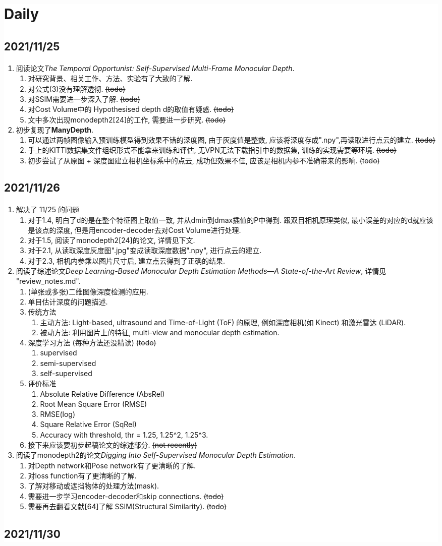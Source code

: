 # Daily

## 2021/11/25

1. 阅读论文*The Temporal Opportunist: Self-Supervised Multi-Frame Monocular Depth*.
   1. 对研究背景、相关工作、方法、实验有了大致的了解.
   2. 对公式(3)没有理解透彻. ~~(todo)~~
   3. 对SSIM需要进一步深入了解. ~~(todo)~~
   4. 对Cost Volume中的 Hypothesised depth d的取值有疑惑. ~~(todo)~~
   5. 文中多次出现monodepth2[24]的工作, 需要进一步研究. ~~(todo)~~
2. 初步复现了**ManyDepth**.
   1. 可以通过两帧图像输入预训练模型得到效果不错的深度图, 由于灰度值是整数, 应该将深度存成".npy",再读取进行点云的建立. ~~(todo)~~
   2. 手上的KITTI数据集文件组织形式不能拿来训练和评估, 无VPN无法下载指引中的数据集, 训练的实现需要等环境. ~~(todo)~~
   3. 初步尝试了从原图 + 深度图建立相机坐标系中的点云, 成功但效果不佳, 应该是相机内参不准确带来的影响. ~~(todo)~~

## 2021/11/26

1. 解决了 11/25 的问题
   1. 对于1.4, 明白了d的是在整个特征图上取值一致, 并从dmin到dmax插值的P中得到. 跟双目相机原理类似, 最小误差的对应的d就应该是该点的深度, 但是用encoder-decoder去对Cost Volume进行处理.
   2. 对于1.5, 阅读了monodepth2[24]的论文, 详情见下文.
   3. 对于2.1, 从读取深度灰度图".jpg"变成读取深度数据".npy", 进行点云的建立.
   4. 对于2.3, 相机内参乘以图片尺寸后, 建立点云得到了正确的结果.
2. 阅读了综述论文*Deep Learning-Based Monocular Depth Estimation Methods—A State-of-the-Art Review*, 详情见 "review_notes.md".
   1. (单张或多张)二维图像深度检测的应用.
   2. 单目估计深度的问题描述.
   3. 传统方法
      1. 主动方法: Light-based, ultrasound and Time-of-Light (ToF) 的原理, 例如深度相机(如 Kinect) 和激光雷达 (LiDAR).
      2. 被动方法: 利用图片上的特征, multi-view and monocular depth estimation.
   4. 深度学习方法 (每种方法还没精读) ~~(todo)~~
      1. supervised
      2. semi-supervised
      3. self-supervised
   5. 评价标准
      1. Absolute Relative Difference (AbsRel)
      2. Root Mean Square Error (RMSE)
      3. RMSE(log)
      4. Square Relative Error (SqRel)
      5. Accuracy with threshold, thr = 1.25, 1.25^2, 1.25^3.
   6. 接下来应该要初步起稿论文的综述部分. ~~(not recently)~~
3. 阅读了monodepth2的论文*Digging Into Self-Supervised Monocular Depth Estimation*.
   1. 对Depth network和Pose network有了更清晰的了解.
   2. 对loss function有了更清晰的了解. 
   3. 了解对移动或遮挡物体的处理方法(mask). 
   4. 需要进一步学习encoder-decoder和skip connections. ~~(todo)~~
   5. 需要再去翻看文献[64]了解 SSIM(Structural Similarity). ~~(todo)~~

## 2021/11/30
